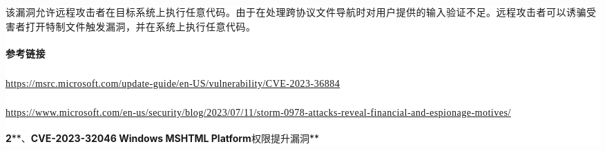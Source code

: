 <span style="line-height: 150%;font-size: 14px;letter-spacing: 0.5px;font-family: 微软雅黑, &#34;Microsoft YaHei&#34;;">该漏洞允许远程攻击者在目标系统上执行任意代码。由于在处理跨协议文件导航时对用户提供的输入验证不足。远程攻击者可以诱骗受害者打开特制文件触发漏洞，并在系统上执行任意代码。</span></p></td></tr><tr><td colspan="6" valign="top" style="border-right: 1px solid rgb(221, 221, 221);border-bottom: 1px solid rgb(221, 221, 221);border-left: 1px solid rgb(221, 221, 221);border-top: none rgb(221, 221, 221);padding: 5px 10px;" width="33"><p style="text-align:left;line-height: 2em;"><span style="font-size: 14px;letter-spacing: 0.5px;font-family: 微软雅黑, &#34;Microsoft YaHei&#34;;"><strong><span style="line-height: 150%;font-size: 14px;letter-spacing: 0.5px;font-family: 微软雅黑, &#34;Microsoft YaHei&#34;;">参考链接</span></strong></span></p></td></tr><tr style="height:29px;"><td colspan="6" valign="top" style="border-right: 1px solid rgb(221, 221, 221);border-bottom: 1px solid rgb(221, 221, 221);border-left: 1px solid rgb(221, 221, 221);border-top: none rgb(221, 221, 221);padding: 5px 10px;word-break: break-all;" height="29" width="33"><p style="text-align:left;line-height: 2em;"><span style="line-height: 150%;font-size: 14px;letter-spacing: 0.5px;font-family: 微软雅黑, &#34;Microsoft YaHei&#34;;">https://msrc.microsoft.com/update-guide/en-US/vulnerability/CVE-2023-36884</span></p><p style="text-align:left;line-height: 2em;"><span style="line-height: 150%;font-size: 14px;letter-spacing: 0.5px;font-family: 微软雅黑, &#34;Microsoft YaHei&#34;;">https://www.microsoft.com/en-us/security/blog/2023/07/11/storm-0978-attacks-reveal-financial-and-espionage-motives/</span></p></td></tr></tbody></table>  
  
**2****、****CVE-2023-32046 Windows MSHTML Platform****权限提升漏洞**  